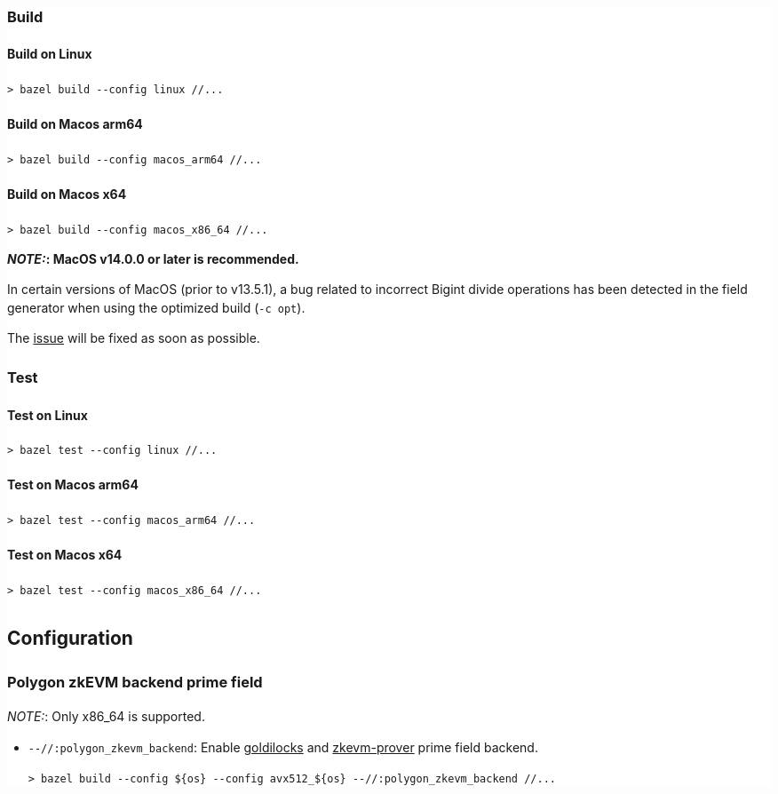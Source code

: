 ### Build

#### Build on Linux

```shell
> bazel build --config linux //...
```

#### Build on Macos arm64

```shell
> bazel build --config macos_arm64 //...
```

#### Build on Macos x64

```shell
> bazel build --config macos_x86_64 //...
```

**_NOTE:_: MacOS v14.0.0 or later is recommended.**

In certain versions of MacOS (prior to v13.5.1), a bug related to incorrect Bigint divide operations has been detected in the field generator when using the optimized build (`-c opt`).

The [issue](https://github.com/kroma-network/tachyon/issues/98) will be fixed as soon as possible.

### Test

#### Test on Linux

```shell
> bazel test --config linux //...
```

#### Test on Macos arm64

```shell
> bazel test --config macos_arm64 //...
```

#### Test on Macos x64

```shell
> bazel test --config macos_x86_64 //...
```

## Configuration

### Polygon zkEVM backend prime field

_NOTE:_: Only x86_64 is supported.

- `--//:polygon_zkevm_backend`: Enable [goldilocks](https://github.com/0xPolygonHermez/goldilocks) and [zkevm-prover](https://github.com/0xPolygonHermez/zkevm-prover) prime field backend.

  ```shell
  > bazel build --config ${os} --config avx512_${os} --//:polygon_zkevm_backend //...
  ```
